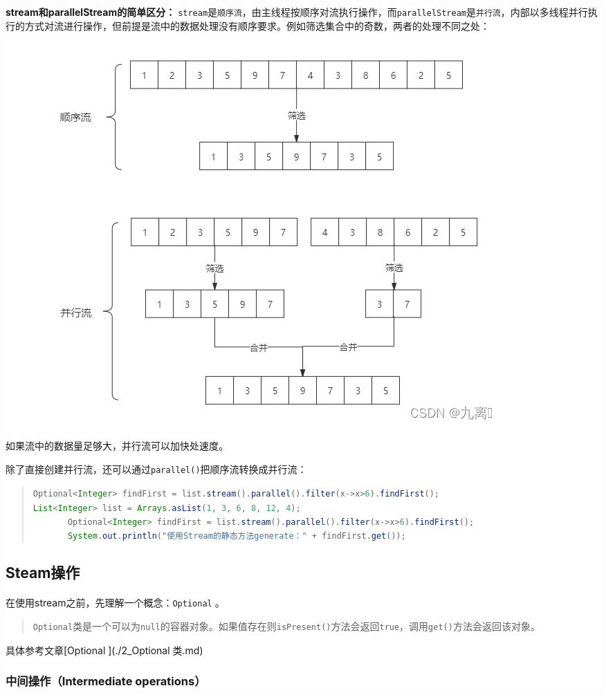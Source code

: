 **stream和parallelStream的简单区分：** `stream`是`顺序流`，由主线程按顺序对流执行操作，而`parallelStream`是`并行流`，内部以多线程并行执行的方式对流进行操作，但前提是流中的数据处理没有顺序要求。例如筛选集合中的奇数，两者的处理不同之处：

![在这里插入图片描述](img/1_Java_Stream%E6%B5%81/99ff16fff2afeeb0893a969e76a7c5fe.png)

如果流中的数据量足够大，并行流可以加快处速度。

除了直接创建并行流，还可以通过`parallel()`把顺序流转换成并行流：

> ```java
> Optional<Integer> findFirst = list.stream().parallel().filter(x->x>6).findFirst();
> List<Integer> list = Arrays.asList(1, 3, 6, 8, 12, 4);
>        Optional<Integer> findFirst = list.stream().parallel().filter(x->x>6).findFirst();
>        System.out.println("使用Stream的静态方法generate：" + findFirst.get());
> ```

## Steam操作 

在使用stream之前，先理解一个概念：`Optional` 。

> `Optional`类是一个可以为`null`的容器对象。如果值存在则`isPresent()`方法会返回`true`，调用`get()`方法会返回该对象。

具体参考文章[Optional ](./2_Optional 类.md)

### 中间操作（Intermediate operations）
